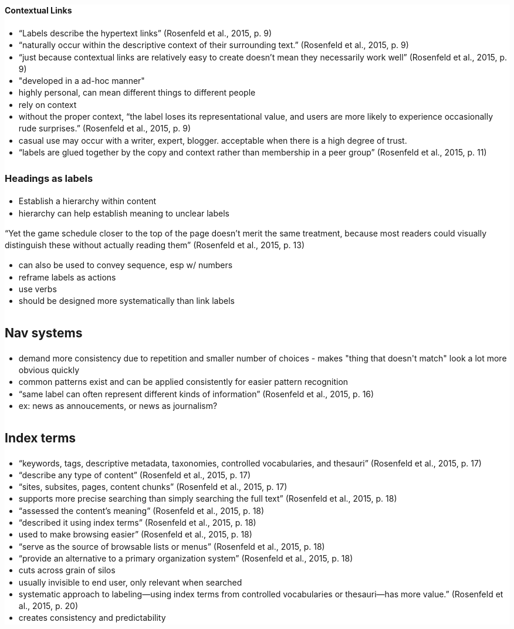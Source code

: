#### Contextual Links
- “Labels describe the hypertext links” (Rosenfeld et al., 2015, p. 9)
- “naturally occur within the descriptive context of their surrounding text.” (Rosenfeld et al., 2015, p. 9)
- “just because contextual links are relatively easy to create doesn’t mean they necessarily work well” (Rosenfeld et al., 2015, p. 9)
- "developed in a ad-hoc manner"
- highly personal, can mean different things to different people
- rely on context
- without the proper context, “the label loses its representational value, and users are more likely to experience occasionally rude surprises.” (Rosenfeld et al., 2015, p. 9)
- casual use may occur with a writer, expert, blogger. acceptable when there is a high degree of trust.
- “labels are glued together by the copy and context rather than membership in a peer group” (Rosenfeld et al., 2015, p. 11)

### Headings as labels
- Establish a hierarchy within content
- hierarchy can help establish meaning to unclear labels

“Yet the game schedule closer to the top of the page doesn’t merit the same treatment, because most readers could visually distinguish these without actually reading them” (Rosenfeld et al., 2015, p. 13)

- can also be used to convey sequence, esp w/ numbers
- reframe labels as actions
- use verbs
- should be designed more systematically than link labels

## Nav systems
- demand more consistency due to repetition and smaller number of choices - makes "thing that doesn't match" look a lot more obvious quickly
- common patterns exist and can be applied consistently for easier pattern recognition
- “same label can often represent different kinds of information” (Rosenfeld et al., 2015, p. 16)
- ex: news as annoucements, or news as journalism?

## Index terms
- “keywords, tags, descriptive metadata, taxonomies, controlled vocabularies, and thesauri” (Rosenfeld et al., 2015, p. 17)
- “describe any type of content” (Rosenfeld et al., 2015, p. 17)
- “sites, subsites, pages, content chunks” (Rosenfeld et al., 2015, p. 17)
- supports more precise searching than simply searching the full text” (Rosenfeld et al., 2015, p. 18)
- “assessed the content’s meaning” (Rosenfeld et al., 2015, p. 18)
- “described it using index terms” (Rosenfeld et al., 2015, p. 18)
- used to make browsing easier” (Rosenfeld et al., 2015, p. 18)
- “serve as the source of browsable lists or menus” (Rosenfeld et al., 2015, p. 18)
- “provide an alternative to a primary organization system” (Rosenfeld et al., 2015, p. 18)
- cuts across grain of silos
- usually invisible to end user, only relevant when searched
- systematic approach to labeling—using index terms from controlled vocabularies or thesauri—has more value.” (Rosenfeld et al., 2015, p. 20)
- creates consistency and predictability
